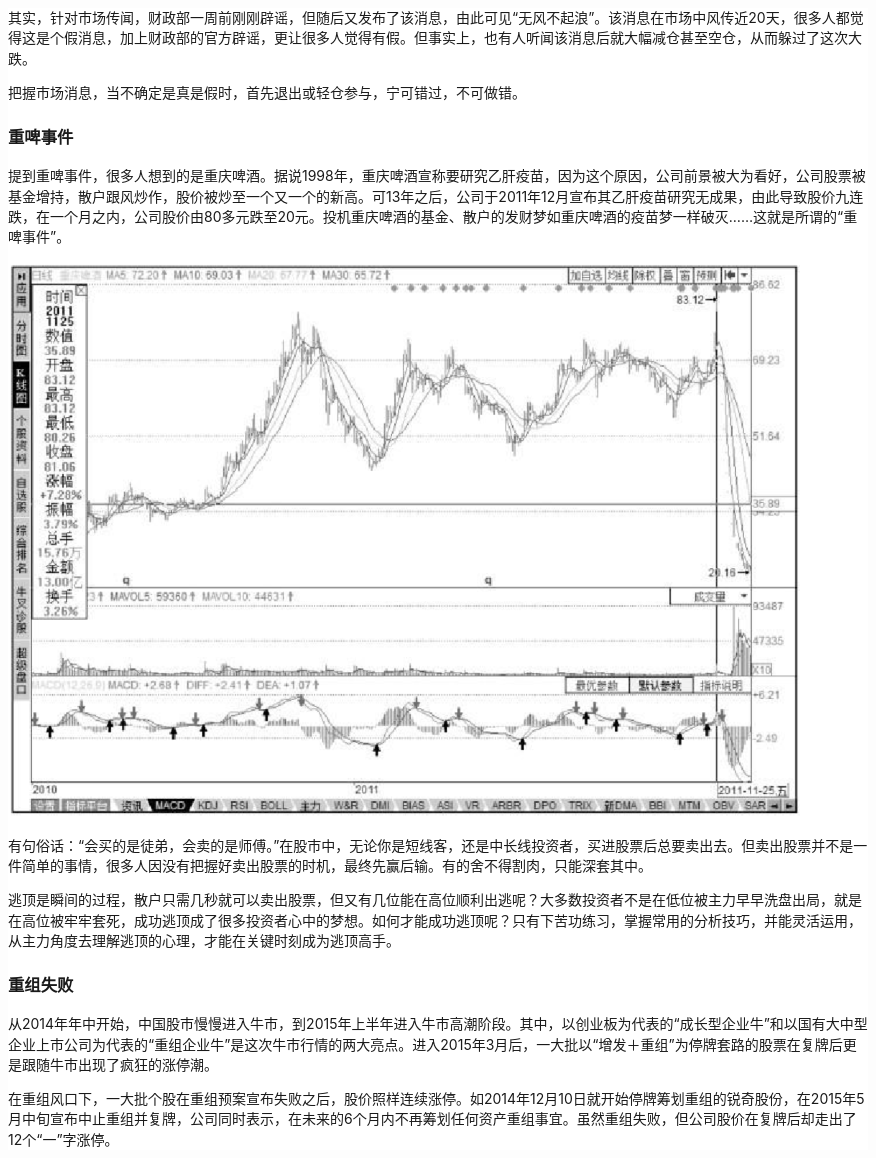 其实，针对市场传闻，财政部一周前刚刚辟谣，但随后又发布了该消息，由此可见“无风不起浪”。该消息在市场中风传近20天，很多人都觉得这是个假消息，加上财政部的官方辟谣，更让很多人觉得有假。但事实上，也有人听闻该消息后就大幅减仓甚至空仓，从而躲过了这次大跌。

把握市场消息，当不确定是真是假时，首先退出或轻仓参与，宁可错过，不可做错。

### 重啤事件

提到重啤事件，很多人想到的是重庆啤酒。据说1998年，重庆啤酒宣称要研究乙肝疫苗，因为这个原因，公司前景被大为看好，公司股票被基金增持，散户跟风炒作，股价被炒至一个又一个的新高。可13年之后，公司于2011年12月宣布其乙肝疫苗研究无成果，由此导致股价九连跌，在一个月之内，公司股价由80多元跌至20元。投机重庆啤酒的基金、散户的发财梦如重庆啤酒的疫苗梦一样破灭……这就是所谓的“重啤事件”。

![image-20221112233417923](./images/image-20221112233417923.png)

有句俗话：“会买的是徒弟，会卖的是师傅。”在股市中，无论你是短线客，还是中长线投资者，买进股票后总要卖出去。但卖出股票并不是一件简单的事情，很多人因没有把握好卖出股票的时机，最终先赢后输。有的舍不得割肉，只能深套其中。

逃顶是瞬间的过程，散户只需几秒就可以卖出股票，但又有几位能在高位顺利出逃呢？大多数投资者不是在低位被主力早早洗盘出局，就是在高位被牢牢套死，成功逃顶成了很多投资者心中的梦想。如何才能成功逃顶呢？只有下苦功练习，掌握常用的分析技巧，并能灵活运用，从主力角度去理解逃顶的心理，才能在关键时刻成为逃顶高手。

### 重组失败

从2014年年中开始，中国股市慢慢进入牛市，到2015年上半年进入牛市高潮阶段。其中，以创业板为代表的“成长型企业牛”和以国有大中型企业上市公司为代表的“重组企业牛”是这次牛市行情的两大亮点。进入2015年3月后，一大批以“增发＋重组”为停牌套路的股票在复牌后更是跟随牛市出现了疯狂的涨停潮。

在重组风口下，一大批个股在重组预案宣布失败之后，股价照样连续涨停。如2014年12月10日就开始停牌筹划重组的锐奇股份，在2015年5月中旬宣布中止重组并复牌，公司同时表示，在未来的6个月内不再筹划任何资产重组事宜。虽然重组失败，但公司股价在复牌后却走出了12个“一”字涨停。
